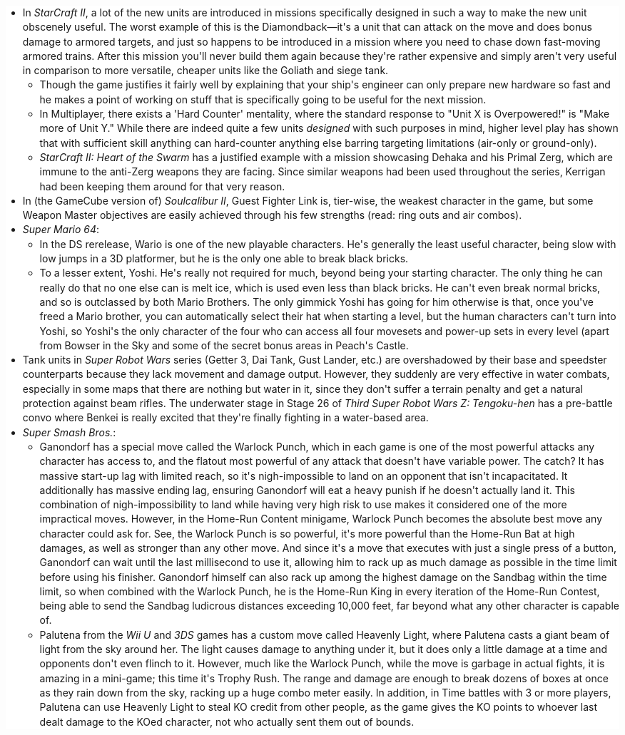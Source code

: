 -   In _StarCraft II_, a lot of the new units are introduced in missions specifically designed in such a way to make the new unit obscenely useful. The worst example of this is the Diamondback—it's a unit that can attack on the move and does bonus damage to armored targets, and just so happens to be introduced in a mission where you need to chase down fast-moving armored trains. After this mission you'll never build them again because they're rather expensive and simply aren't very useful in comparison to more versatile, cheaper units like the Goliath and siege tank.
    -   Though the game justifies it fairly well by explaining that your ship's engineer can only prepare new hardware so fast and he makes a point of working on stuff that is specifically going to be useful for the next mission.
    -   In Multiplayer, there exists a 'Hard Counter' mentality, where the standard response to "Unit X is Overpowered!" is "Make more of Unit Y." While there are indeed quite a few units _designed_ with such purposes in mind, higher level play has shown that with sufficient skill anything can hard-counter anything else barring targeting limitations (air-only or ground-only).
    -   _StarCraft II: Heart of the Swarm_ has a justified example with a mission showcasing Dehaka and his Primal Zerg, which are immune to the anti-Zerg weapons they are facing. Since similar weapons had been used throughout the series, Kerrigan had been keeping them around for that very reason.
-   In (the GameCube version of) _Soulcalibur II_, Guest Fighter Link is, tier-wise, the weakest character in the game, but some Weapon Master objectives are easily achieved through his few strengths (read: ring outs and air combos).
-   _Super Mario 64_:
    -   In the DS rerelease, Wario is one of the new playable characters. He's generally the least useful character, being slow with low jumps in a 3D platformer, but he is the only one able to break black bricks.
    -   To a lesser extent, Yoshi. He's really not required for much, beyond being your starting character. The only thing he can really do that no one else can is melt ice, which is used even less than black bricks. He can't even break normal bricks, and so is outclassed by both Mario Brothers. The only gimmick Yoshi has going for him otherwise is that, once you've freed a Mario brother, you can automatically select their hat when starting a level, but the human characters can't turn into Yoshi, so Yoshi's the only character of the four who can access all four movesets and power-up sets in every level (apart from Bowser in the Sky and some of the secret bonus areas in Peach's Castle.
-   Tank units in _Super Robot Wars_ series (Getter 3, Dai Tank, Gust Lander, etc.) are overshadowed by their base and speedster counterparts because they lack movement and damage output. However, they suddenly are very effective in water combats, especially in some maps that there are nothing but water in it, since they don't suffer a terrain penalty and get a natural protection against beam rifles. The underwater stage in Stage 26 of _Third Super Robot Wars Z: Tengoku-hen_ has a pre-battle convo where Benkei is really excited that they're finally fighting in a water-based area.
-   _Super Smash Bros._:
    -   Ganondorf has a special move called the Warlock Punch, which in each game is one of the most powerful attacks any character has access to, and the flatout most powerful of any attack that doesn't have variable power. The catch? It has massive start-up lag with limited reach, so it's nigh-impossible to land on an opponent that isn't incapacitated. It additionally has massive ending lag, ensuring Ganondorf will eat a heavy punish if he doesn't actually land it. This combination of nigh-impossibility to land while having very high risk to use makes it considered one of the more impractical moves. However, in the Home-Run Content minigame, Warlock Punch becomes the absolute best move any character could ask for. See, the Warlock Punch is so powerful, it's more powerful than the Home-Run Bat at high damages, as well as stronger than any other move. And since it's a move that executes with just a single press of a button, Ganondorf can wait until the last millisecond to use it, allowing him to rack up as much damage as possible in the time limit before using his finisher. Ganondorf himself can also rack up among the highest damage on the Sandbag within the time limit, so when combined with the Warlock Punch, he is the Home-Run King in every iteration of the Home-Run Contest, being able to send the Sandbag ludicrous distances exceeding 10,000 feet, far beyond what any other character is capable of.
    -   Palutena from the _Wii U_ and _3DS_ games has a custom move called Heavenly Light, where Palutena casts a giant beam of light from the sky around her. The light causes damage to anything under it, but it does only a little damage at a time and opponents don't even flinch to it. However, much like the Warlock Punch, while the move is garbage in actual fights, it is amazing in a mini-game; this time it's Trophy Rush. The range and damage are enough to break dozens of boxes at once as they rain down from the sky, racking up a huge combo meter easily. In addition, in Time battles with 3 or more players, Palutena can use Heavenly Light to steal KO credit from other people, as the game gives the KO points to whoever last dealt damage to the KOed character, not who actually sent them out of bounds.